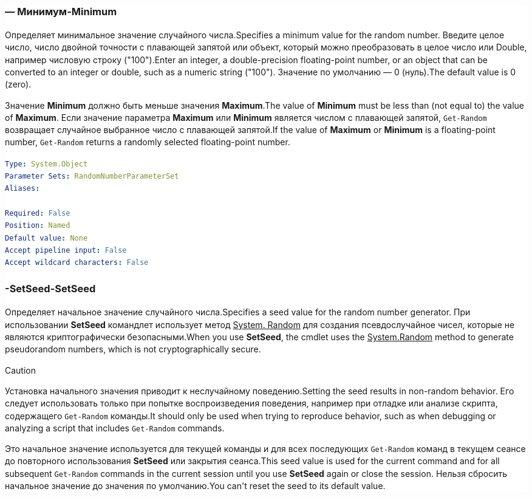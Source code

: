 ### <span data-ttu-id="8fd68-171">— Минимум</span><span class="sxs-lookup"><span data-stu-id="8fd68-171">-Minimum</span></span>

<span data-ttu-id="8fd68-172">Определяет минимальное значение случайного числа.</span><span class="sxs-lookup"><span data-stu-id="8fd68-172">Specifies a minimum value for the random number.</span></span> <span data-ttu-id="8fd68-173">Введите целое число, число двойной точности с плавающей запятой или объект, который можно преобразовать в целое число или Double, например числовую строку ("100").</span><span class="sxs-lookup"><span data-stu-id="8fd68-173">Enter an integer, a double-precision floating-point number, or an object that can be converted to an integer or double, such as a numeric string ("100").</span></span> <span data-ttu-id="8fd68-174">Значение по умолчанию — 0 (нуль).</span><span class="sxs-lookup"><span data-stu-id="8fd68-174">The default value is 0 (zero).</span></span>

<span data-ttu-id="8fd68-175">Значение **Minimum** должно быть меньше значения **Maximum**.</span><span class="sxs-lookup"><span data-stu-id="8fd68-175">The value of **Minimum** must be less than (not equal to) the value of **Maximum**.</span></span> <span data-ttu-id="8fd68-176">Если значение параметра **Maximum** или **Minimum** является числом с плавающей запятой, `Get-Random` возвращает случайное выбранное число с плавающей запятой.</span><span class="sxs-lookup"><span data-stu-id="8fd68-176">If the value of **Maximum** or **Minimum** is a floating-point number, `Get-Random` returns a randomly selected floating-point number.</span></span>

```yaml
Type: System.Object
Parameter Sets: RandomNumberParameterSet
Aliases:

Required: False
Position: Named
Default value: None
Accept pipeline input: False
Accept wildcard characters: False
```

### <span data-ttu-id="8fd68-177">-SetSeed</span><span class="sxs-lookup"><span data-stu-id="8fd68-177">-SetSeed</span></span>

<span data-ttu-id="8fd68-178">Определяет начальное значение случайного числа.</span><span class="sxs-lookup"><span data-stu-id="8fd68-178">Specifies a seed value for the random number generator.</span></span> <span data-ttu-id="8fd68-179">При использовании **SetSeed** командлет использует метод [System. Random](/dotnet/api/system.random) для создания псевдослучайное чисел, которые не являются криптографически безопасными.</span><span class="sxs-lookup"><span data-stu-id="8fd68-179">When you use **SetSeed**, the cmdlet uses the [System.Random](/dotnet/api/system.random) method to generate pseudorandom numbers, which is not cryptographically secure.</span></span>

> [!CAUTION]
> <span data-ttu-id="8fd68-180">Установка начального значения приводит к неслучайному поведению.</span><span class="sxs-lookup"><span data-stu-id="8fd68-180">Setting the seed results in non-random behavior.</span></span> <span data-ttu-id="8fd68-181">Его следует использовать только при попытке воспроизведения поведения, например при отладке или анализе скрипта, содержащего `Get-Random` команды.</span><span class="sxs-lookup"><span data-stu-id="8fd68-181">It should only be used when trying to reproduce behavior, such as when debugging or analyzing a script that includes `Get-Random` commands.</span></span>
>
> <span data-ttu-id="8fd68-182">Это начальное значение используется для текущей команды и для всех последующих `Get-Random` команд в текущем сеансе до повторного использования **SetSeed** или закрытия сеанса.</span><span class="sxs-lookup"><span data-stu-id="8fd68-182">This seed value is used for the current command and for all subsequent `Get-Random` commands in the current session until you use **SetSeed** again or close the session.</span></span> <span data-ttu-id="8fd68-183">Нельзя сбросить начальное значение до значения по умолчанию.</span><span class="sxs-lookup"><span data-stu-id="8fd68-183">You can't reset the seed to its default value.</span></span>
